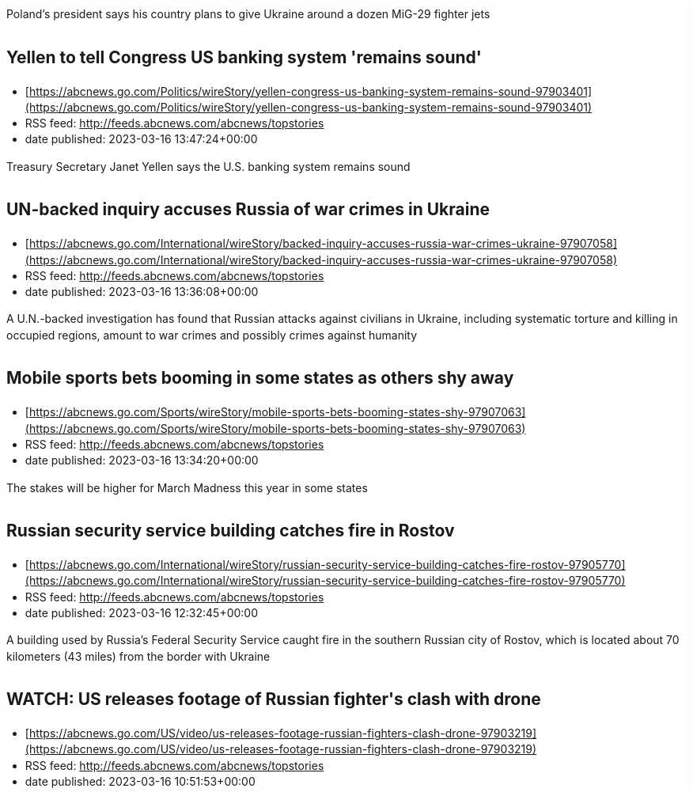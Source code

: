 Poland&rsquo;s president says his country plans to give Ukraine around a dozen MiG-29 fighter jets

## Yellen to tell Congress US banking system 'remains sound'
 - [https://abcnews.go.com/Politics/wireStory/yellen-congress-us-banking-system-remains-sound-97903401](https://abcnews.go.com/Politics/wireStory/yellen-congress-us-banking-system-remains-sound-97903401)
 - RSS feed: http://feeds.abcnews.com/abcnews/topstories
 - date published: 2023-03-16 13:47:24+00:00

Treasury Secretary Janet Yellen says the U.S. banking system remains sound

## UN-backed inquiry accuses Russia of war crimes in Ukraine
 - [https://abcnews.go.com/International/wireStory/backed-inquiry-accuses-russia-war-crimes-ukraine-97907058](https://abcnews.go.com/International/wireStory/backed-inquiry-accuses-russia-war-crimes-ukraine-97907058)
 - RSS feed: http://feeds.abcnews.com/abcnews/topstories
 - date published: 2023-03-16 13:36:08+00:00

A U.N.-backed investigation has found that Russian attacks against civilians in Ukraine, including systematic torture and killing in occupied regions, amount to war crimes and possibly crimes against humanity

## Mobile sports bets booming in some states as others shy away
 - [https://abcnews.go.com/Sports/wireStory/mobile-sports-bets-booming-states-shy-97907063](https://abcnews.go.com/Sports/wireStory/mobile-sports-bets-booming-states-shy-97907063)
 - RSS feed: http://feeds.abcnews.com/abcnews/topstories
 - date published: 2023-03-16 13:34:20+00:00

The stakes will be higher for March Madness this year in some states

## Russian security service building catches fire in Rostov
 - [https://abcnews.go.com/International/wireStory/russian-security-service-building-catches-fire-rostov-97905770](https://abcnews.go.com/International/wireStory/russian-security-service-building-catches-fire-rostov-97905770)
 - RSS feed: http://feeds.abcnews.com/abcnews/topstories
 - date published: 2023-03-16 12:32:45+00:00

A building used by Russia&rsquo;s Federal Security Service caught fire in the southern Russian city of Rostov, which is located about 70 kilometers (43 miles) from the border with Ukraine

## WATCH:  US releases footage of Russian fighter's clash with drone
 - [https://abcnews.go.com/US/video/us-releases-footage-russian-fighters-clash-drone-97903219](https://abcnews.go.com/US/video/us-releases-footage-russian-fighters-clash-drone-97903219)
 - RSS feed: http://feeds.abcnews.com/abcnews/topstories
 - date published: 2023-03-16 10:51:53+00:00
